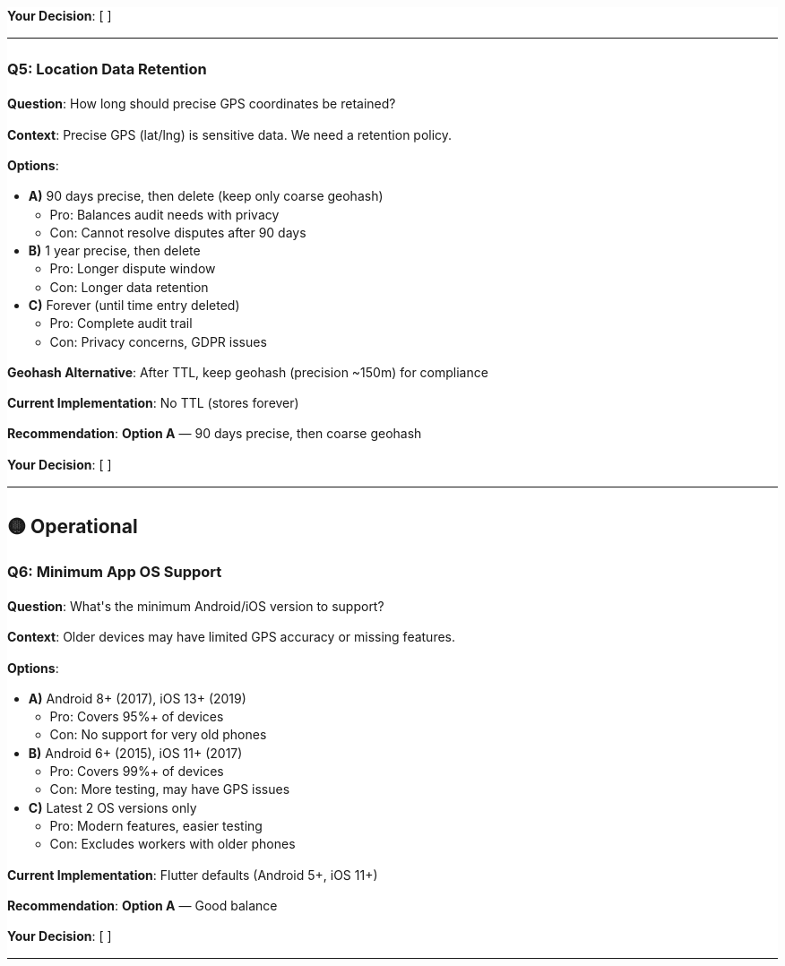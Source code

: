 **Your Decision**: [ ]

---

### Q5: Location Data Retention

**Question**: How long should precise GPS coordinates be retained?

**Context**: Precise GPS (lat/lng) is sensitive data. We need a retention policy.

**Options**:
- **A)** 90 days precise, then delete (keep only coarse geohash)
  - Pro: Balances audit needs with privacy
  - Con: Cannot resolve disputes after 90 days
- **B)** 1 year precise, then delete
  - Pro: Longer dispute window
  - Con: Longer data retention
- **C)** Forever (until time entry deleted)
  - Pro: Complete audit trail
  - Con: Privacy concerns, GDPR issues

**Geohash Alternative**: After TTL, keep geohash (precision ~150m) for compliance

**Current Implementation**: No TTL (stores forever)

**Recommendation**: **Option A** — 90 days precise, then coarse geohash

**Your Decision**: [ ]

---

## 🟡 Operational

### Q6: Minimum App OS Support

**Question**: What's the minimum Android/iOS version to support?

**Context**: Older devices may have limited GPS accuracy or missing features.

**Options**:
- **A)** Android 8+ (2017), iOS 13+ (2019)
  - Pro: Covers 95%+ of devices
  - Con: No support for very old phones
- **B)** Android 6+ (2015), iOS 11+ (2017)
  - Pro: Covers 99%+ of devices
  - Con: More testing, may have GPS issues
- **C)** Latest 2 OS versions only
  - Pro: Modern features, easier testing
  - Con: Excludes workers with older phones

**Current Implementation**: Flutter defaults (Android 5+, iOS 11+)

**Recommendation**: **Option A** — Good balance

**Your Decision**: [ ]

---
